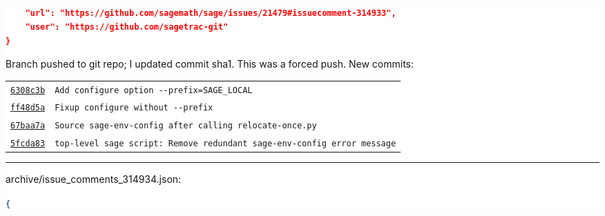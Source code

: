 ```json
    "url": "https://github.com/sagemath/sage/issues/21479#issuecomment-314933",
    "user": "https://github.com/sagetrac-git"
}
```

<div id="comment:53"></div>

Branch pushed to git repo; I updated commit sha1. This was a forced push. New commits:
<table><tr><td><a href="https://github.com/sagemath/sagetrac-mirror/commit/6308c3bc2b53dec22706babb8fb7afdbba454643"><code>6308c3b</code></a></td><td><code>Add configure option --prefix=SAGE_LOCAL</code></td></tr><tr><td><a href="https://github.com/sagemath/sagetrac-mirror/commit/ff48d5ad507ee6c11cde5c70efd0f1f0d8127a90"><code>ff48d5a</code></a></td><td><code>Fixup configure without --prefix</code></td></tr><tr><td><a href="https://github.com/sagemath/sagetrac-mirror/commit/67baa7ab3ef290cca6254f6b8e6375ab280f4bde"><code>67baa7a</code></a></td><td><code>Source sage-env-config after calling relocate-once.py</code></td></tr><tr><td><a href="https://github.com/sagemath/sagetrac-mirror/commit/5fcda8326cf504dfd1b32300bcc3493e3f398e86"><code>5fcda83</code></a></td><td><code>top-level sage script: Remove redundant sage-env-config error message</code></td></tr></table>




---

archive/issue_comments_314934.json:
```json
{
